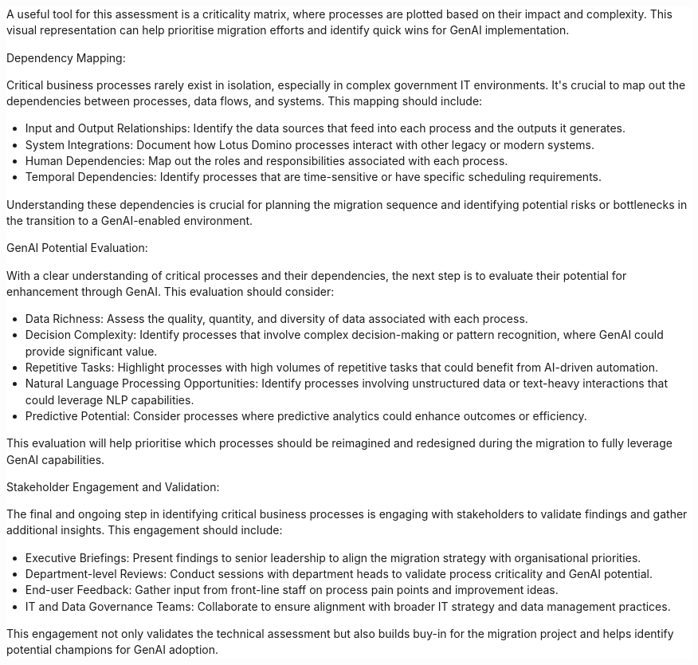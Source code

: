 
A useful tool for this assessment is a criticality matrix, where processes are plotted based on their impact and complexity. This visual representation can help prioritise migration efforts and identify quick wins for GenAI implementation.

Dependency Mapping:

Critical business processes rarely exist in isolation, especially in complex government IT environments. It's crucial to map out the dependencies between processes, data flows, and systems. This mapping should include:

- Input and Output Relationships: Identify the data sources that feed into each process and the outputs it generates.
- System Integrations: Document how Lotus Domino processes interact with other legacy or modern systems.
- Human Dependencies: Map out the roles and responsibilities associated with each process.
- Temporal Dependencies: Identify processes that are time-sensitive or have specific scheduling requirements.


Understanding these dependencies is crucial for planning the migration sequence and identifying potential risks or bottlenecks in the transition to a GenAI-enabled environment.

GenAI Potential Evaluation:

With a clear understanding of critical processes and their dependencies, the next step is to evaluate their potential for enhancement through GenAI. This evaluation should consider:

- Data Richness: Assess the quality, quantity, and diversity of data associated with each process.
- Decision Complexity: Identify processes that involve complex decision-making or pattern recognition, where GenAI could provide significant value.
- Repetitive Tasks: Highlight processes with high volumes of repetitive tasks that could benefit from AI-driven automation.
- Natural Language Processing Opportunities: Identify processes involving unstructured data or text-heavy interactions that could leverage NLP capabilities.
- Predictive Potential: Consider processes where predictive analytics could enhance outcomes or efficiency.


This evaluation will help prioritise which processes should be reimagined and redesigned during the migration to fully leverage GenAI capabilities.

Stakeholder Engagement and Validation:

The final and ongoing step in identifying critical business processes is engaging with stakeholders to validate findings and gather additional insights. This engagement should include:

- Executive Briefings: Present findings to senior leadership to align the migration strategy with organisational priorities.
- Department-level Reviews: Conduct sessions with department heads to validate process criticality and GenAI potential.
- End-user Feedback: Gather input from front-line staff on process pain points and improvement ideas.
- IT and Data Governance Teams: Collaborate to ensure alignment with broader IT strategy and data management practices.


This engagement not only validates the technical assessment but also builds buy-in for the migration project and helps identify potential champions for GenAI adoption.
